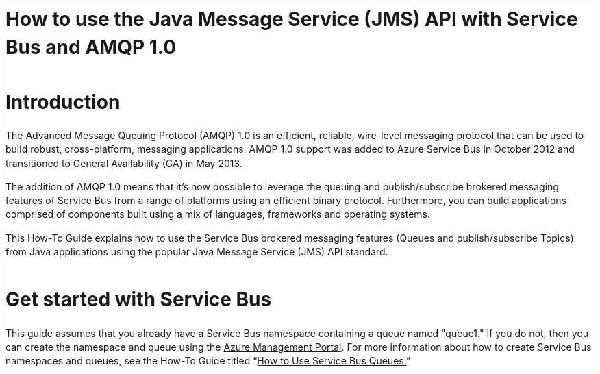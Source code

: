 <properties 
	urldisplayname="Service Bus AMQP" 
	headerexpose="" 
	pageTitle="How to use AMQP 1.0 with the Java Service Bus API - Azure" 
	metakeywords="Java Messsage AMQP, Service Bus AMQP, download AMQP JMS library" 
	footerexpose="" 
	description="Learn how to use the Java Message Service (JMS) with Azure Service Bus and Advanced Message Queuing Protodol (AMQP) 1.0." 
	umbraconavihide="0" 
	disquscomments="1" 
	authors="sethmanheim" 
	documentationCenter="java" 
	writer="sethm" 
	manager="timlt" 
	editor="mattshel" 
	services=""/>

<tags 
	ms.service="service-bus" 
	ms.workload="tbd" 
	ms.tgt_pltfrm="na" 
	ms.devlang="java" 
	ms.topic="article" 
	ms.date="02/10/2015" 
	ms.author="sethm"/>


# How to use the Java Message Service (JMS) API with Service Bus and AMQP 1.0

# Introduction

The Advanced Message Queuing Protocol (AMQP) 1.0 is an efficient, reliable, wire-level messaging protocol that can be used to build robust, cross-platform, messaging applications. AMQP 1.0 support was added to Azure Service Bus in October 2012 and transitioned to General Availability (GA) in May 2013.

The addition of AMQP 1.0 means that it’s now possible to leverage the queuing and publish/subscribe brokered messaging features of Service Bus from a range of platforms using an efficient binary protocol. Furthermore, you can build applications comprised of components built using a mix of languages, frameworks and operating systems.

This How-To Guide explains how to use the Service Bus brokered messaging features (Queues and publish/subscribe Topics) from Java applications using the popular Java Message Service (JMS) API standard.

# Get started with Service Bus

This guide assumes that you already have a Service Bus namespace containing a queue named "queue1." If you do not, then you can create the namespace and queue using the [Azure Management Portal](http://manage.windowsazure.com). For more information about how to create Service Bus namespaces and queues, see the How-To Guide titled “[How to Use Service Bus Queues.](https://azure.microsoft.com/en-us/develop/net/how-to-guides/service-bus-queues/)”
